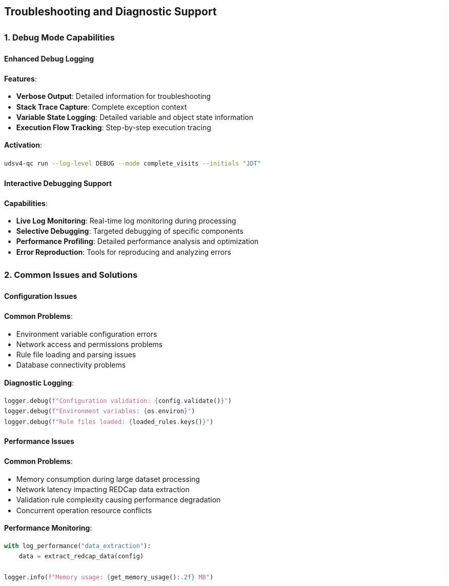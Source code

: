 ## Troubleshooting and Diagnostic Support

### 1. Debug Mode Capabilities

#### Enhanced Debug Logging
**Features**:
- **Verbose Output**: Detailed information for troubleshooting
- **Stack Trace Capture**: Complete exception context
- **Variable State Logging**: Detailed variable and object state information
- **Execution Flow Tracking**: Step-by-step execution tracing

**Activation**:
```bash
udsv4-qc run --log-level DEBUG --mode complete_visits --initials "JDT"
```

#### Interactive Debugging Support
**Capabilities**:
- **Live Log Monitoring**: Real-time log monitoring during processing
- **Selective Debugging**: Targeted debugging of specific components
- **Performance Profiling**: Detailed performance analysis and optimization
- **Error Reproduction**: Tools for reproducing and analyzing errors

### 2. Common Issues and Solutions

#### Configuration Issues
**Common Problems**:
- Environment variable configuration errors
- Network access and permissions problems
- Rule file loading and parsing issues
- Database connectivity problems

**Diagnostic Logging**:
```python
logger.debug(f"Configuration validation: {config.validate()}")
logger.debug(f"Environment variables: {os.environ}")
logger.debug(f"Rule files loaded: {loaded_rules.keys()}")
```

#### Performance Issues
**Common Problems**:
- Memory consumption during large dataset processing
- Network latency impacting REDCap data extraction
- Validation rule complexity causing performance degradation
- Concurrent operation resource conflicts

**Performance Monitoring**:
```python
with log_performance("data_extraction"):
    data = extract_redcap_data(config)
    
logger.info(f"Memory usage: {get_memory_usage():.2f} MB")
```
